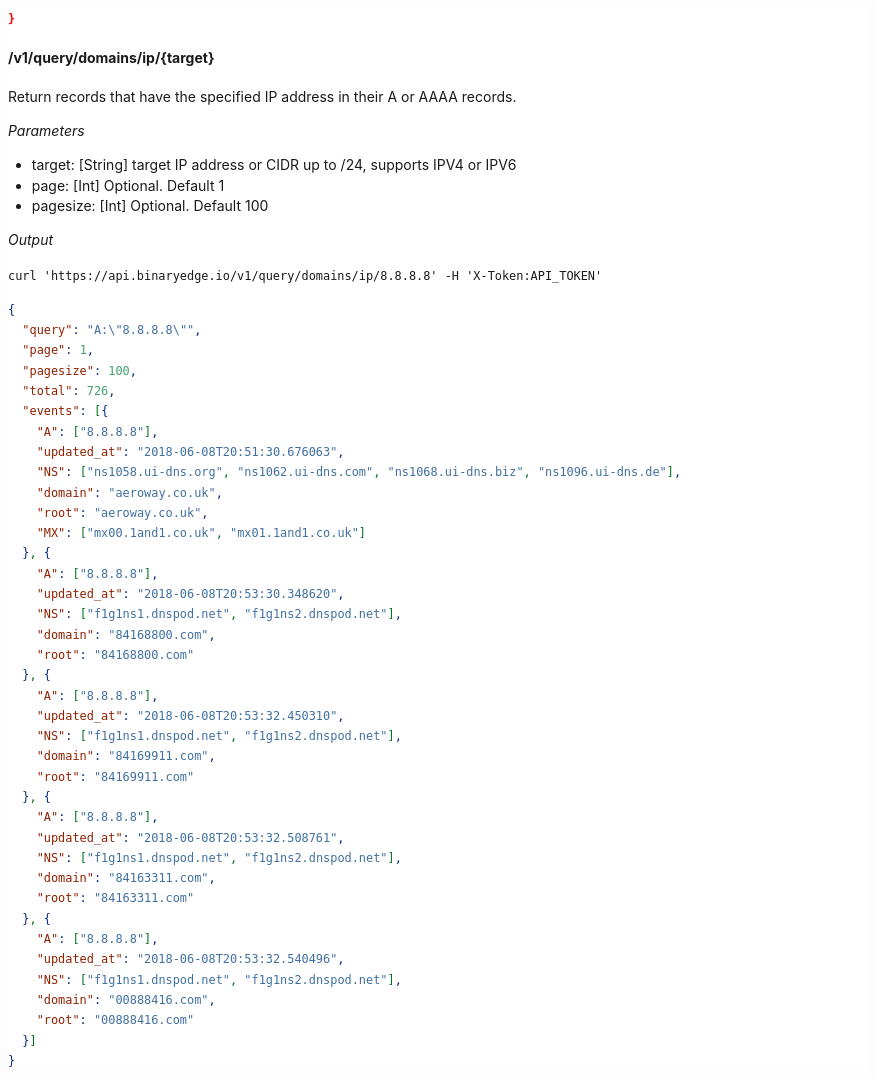 ```json
}
```

#### /v1/query/domains/ip/{target}

Return records that have the specified IP address in their A or AAAA records.

*Parameters*

* target: [String] target IP address or CIDR up to /24, supports IPV4 or IPV6
* page: [Int] Optional. Default 1
* pagesize: [Int] Optional. Default 100

*Output*

```shell
curl 'https://api.binaryedge.io/v1/query/domains/ip/8.8.8.8' -H 'X-Token:API_TOKEN'
```

```json
{
  "query": "A:\"8.8.8.8\"",
  "page": 1,
  "pagesize": 100,
  "total": 726,
  "events": [{
    "A": ["8.8.8.8"],
    "updated_at": "2018-06-08T20:51:30.676063",
    "NS": ["ns1058.ui-dns.org", "ns1062.ui-dns.com", "ns1068.ui-dns.biz", "ns1096.ui-dns.de"],
    "domain": "aeroway.co.uk",
    "root": "aeroway.co.uk",
    "MX": ["mx00.1and1.co.uk", "mx01.1and1.co.uk"]
  }, {
    "A": ["8.8.8.8"],
    "updated_at": "2018-06-08T20:53:30.348620",
    "NS": ["f1g1ns1.dnspod.net", "f1g1ns2.dnspod.net"],
    "domain": "84168800.com",
    "root": "84168800.com"
  }, {
    "A": ["8.8.8.8"],
    "updated_at": "2018-06-08T20:53:32.450310",
    "NS": ["f1g1ns1.dnspod.net", "f1g1ns2.dnspod.net"],
    "domain": "84169911.com",
    "root": "84169911.com"
  }, {
    "A": ["8.8.8.8"],
    "updated_at": "2018-06-08T20:53:32.508761",
    "NS": ["f1g1ns1.dnspod.net", "f1g1ns2.dnspod.net"],
    "domain": "84163311.com",
    "root": "84163311.com"
  }, {
    "A": ["8.8.8.8"],
    "updated_at": "2018-06-08T20:53:32.540496",
    "NS": ["f1g1ns1.dnspod.net", "f1g1ns2.dnspod.net"],
    "domain": "00888416.com",
    "root": "00888416.com"
  }]
}
```

